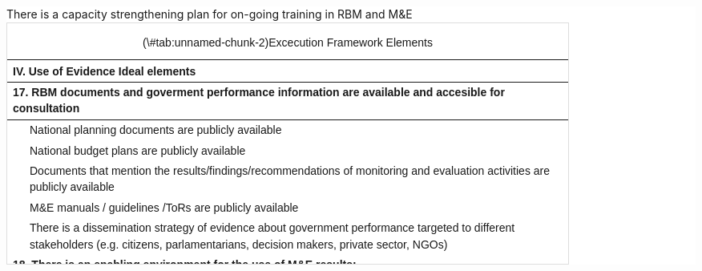    <td style="text-align:left;padding-left: 2em;" indentlevel="1"> There is a capacity strengthening plan for on-going training in RBM and M&amp;E </td>
  </tr>
</tbody>
</table></div>

<div style="border: 1px solid #ddd; padding: 0px; overflow-y: scroll; height:300px; overflow-x: scroll; width:700px; "><table class=" lightable-paper lightable-striped" style='font-family: "Arial Narrow", arial, helvetica, sans-serif; width: auto !important; margin-left: auto; margin-right: auto;'>
<caption>(\#tab:unnamed-chunk-2)Excecution Framework Elements</caption>
 <thead>
  <tr>
   <th style="text-align:left;position: sticky; top:0; background-color: #FFFFFF;"> IV. Use of Evidence Ideal elements </th>
  </tr>
 </thead>
<tbody>
  <tr grouplength="5"><td colspan="1" style="border-bottom: 1px solid;"><strong>17. RBM documents and goverment performance information are available and accesible for consultation</strong></td></tr>
<tr>
   <td style="text-align:left;padding-left: 2em;" indentlevel="1"> National planning documents are publicly available </td>
  </tr>
  <tr>
   <td style="text-align:left;padding-left: 2em;" indentlevel="1"> National budget plans are publicly available </td>
  </tr>
  <tr>
   <td style="text-align:left;padding-left: 2em;" indentlevel="1"> Documents that mention the results/findings/recommendations of monitoring and evaluation activities are publicly available </td>
  </tr>
  <tr>
   <td style="text-align:left;padding-left: 2em;" indentlevel="1"> M&amp;E manuals / guidelines /ToRs are publicly available </td>
  </tr>
  <tr>
   <td style="text-align:left;padding-left: 2em;" indentlevel="1"> There is a dissemination strategy of evidence about government performance targeted to different stakeholders (e.g. citizens, parlamentarians, decision makers, private sector, NGOs) </td>
  </tr>
  <tr grouplength="3"><td colspan="1" style="border-bottom: 1px solid;"><strong>18. There is an enabling environment for the use of M&amp;E results:</strong></td></tr>
<tr>
   <td style="text-align:left;padding-left: 2em;" indentlevel="1"> There are explicit possitive or negative incentives for the use of monitoring results </td>
  </tr>
  <tr>
   <td style="text-align:left;padding-left: 2em;" indentlevel="1"> There are explicit possitive or negative incentives for the use of evaluation results </td>
  </tr>
  <tr>
   <td style="text-align:left;padding-left: 2em;" indentlevel="1"> There are knowledge management practices </td>
  </tr>
  <tr grouplength="10"><td colspan="1" style="border-bottom: 1px solid;"><strong>19. M&amp;E results are systematically included in the planning &amp; budgeting:</strong></td></tr>
<tr>
   <td style="text-align:left;padding-left: 2em;" indentlevel="1"> They are used in an institutionalized way: they follow a established procedure </td>
  </tr>
  <tr>
   <td style="text-align:left;padding-left: 2em;" indentlevel="1"> There are action plans or other management instruments to ensure M&amp;E results/recommendations are implemented </td>
  </tr>